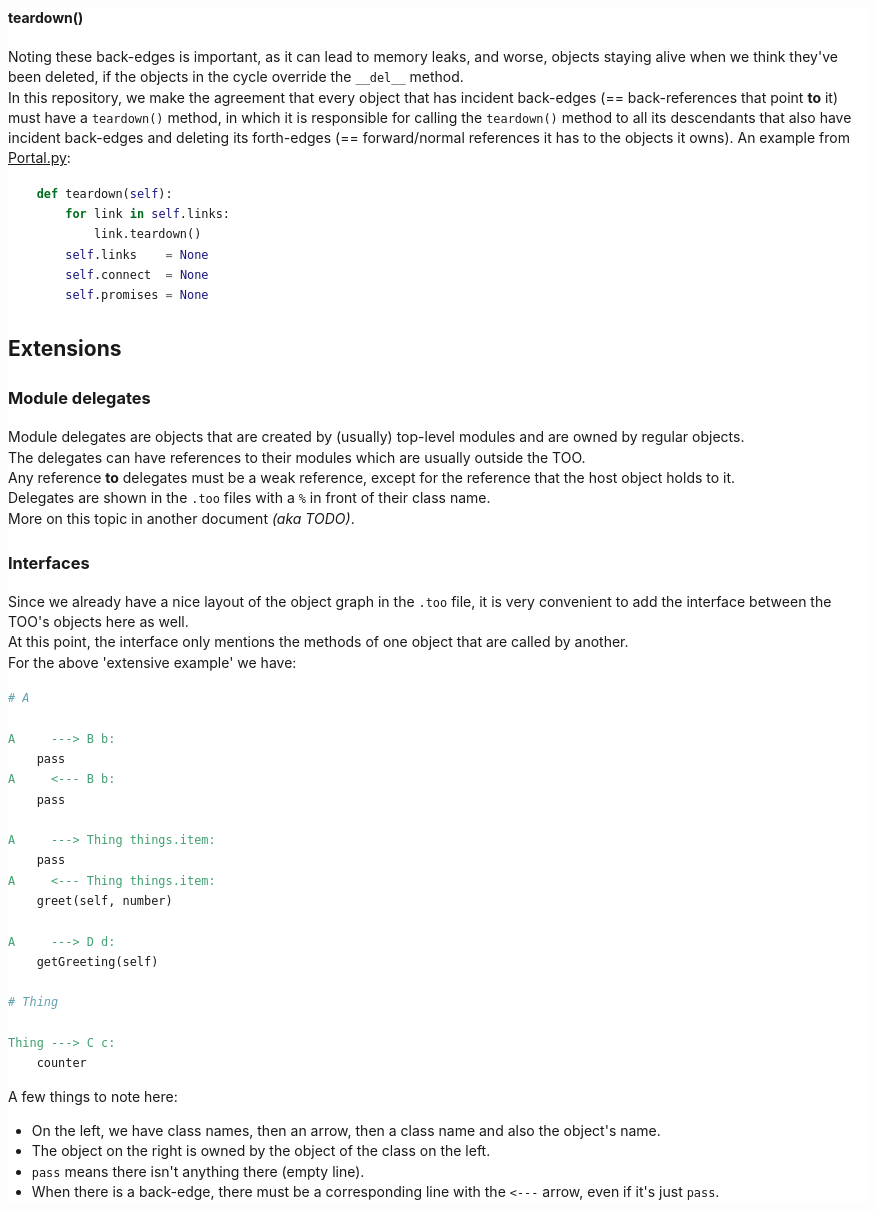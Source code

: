 #### teardown()
Noting these back-edges is important, as it can lead to memory leaks, and worse, objects staying alive when we think they've been deleted,
if the objects in the cycle override the `__del__` method.  
In this repository, we make the agreement that every object that has incident back-edges (== back-references that point **to** it) must have a `teardown()` method, in which it is responsible for calling the `teardown()` method to all its descendants that also have incident back-edges and deleting its forth-edges (== forward/normal references it has to the objects it owns). An example from [Portal.py](./NPTpy/Portal/Portal.py):
```python
    def teardown(self):
        for link in self.links:
            link.teardown()
        self.links    = None
        self.connect  = None
        self.promises = None
```

## Extensions

### Module delegates

Module delegates are objects that are created by (usually) top-level modules and are owned by regular objects.  
The delegates can have references to their modules which are usually outside the TOO.  
Any reference **to** delegates must be a weak reference, except for the reference that the host object holds to it.  
Delegates are shown in the `.too` files with a `%` in front of their class name.  
More on this topic in another document *(aka TODO)*.  

### Interfaces

Since we already have a nice layout of the object graph in the `.too` file, it is very convenient to add the interface between the TOO's objects here as well.  
At this point, the interface only mentions the methods of one object that are called by another.  
For the above 'extensive example' we have:
```makefile
# A

A     ---> B b:
    pass
A     <--- B b:
    pass

A     ---> Thing things.item:
    pass
A     <--- Thing things.item:
    greet(self, number)

A     ---> D d:
    getGreeting(self)

# Thing

Thing ---> C c:
    counter
```
A few things to note here:
* On the left, we have class names, then an arrow, then a class name and also the object's name.
* The object on the right is owned by the object of the class on the left.
* `pass` means there isn't anything there (empty line).
* When there is a back-edge, there must be a corresponding line with the `<---` arrow, even if it's just `pass`.